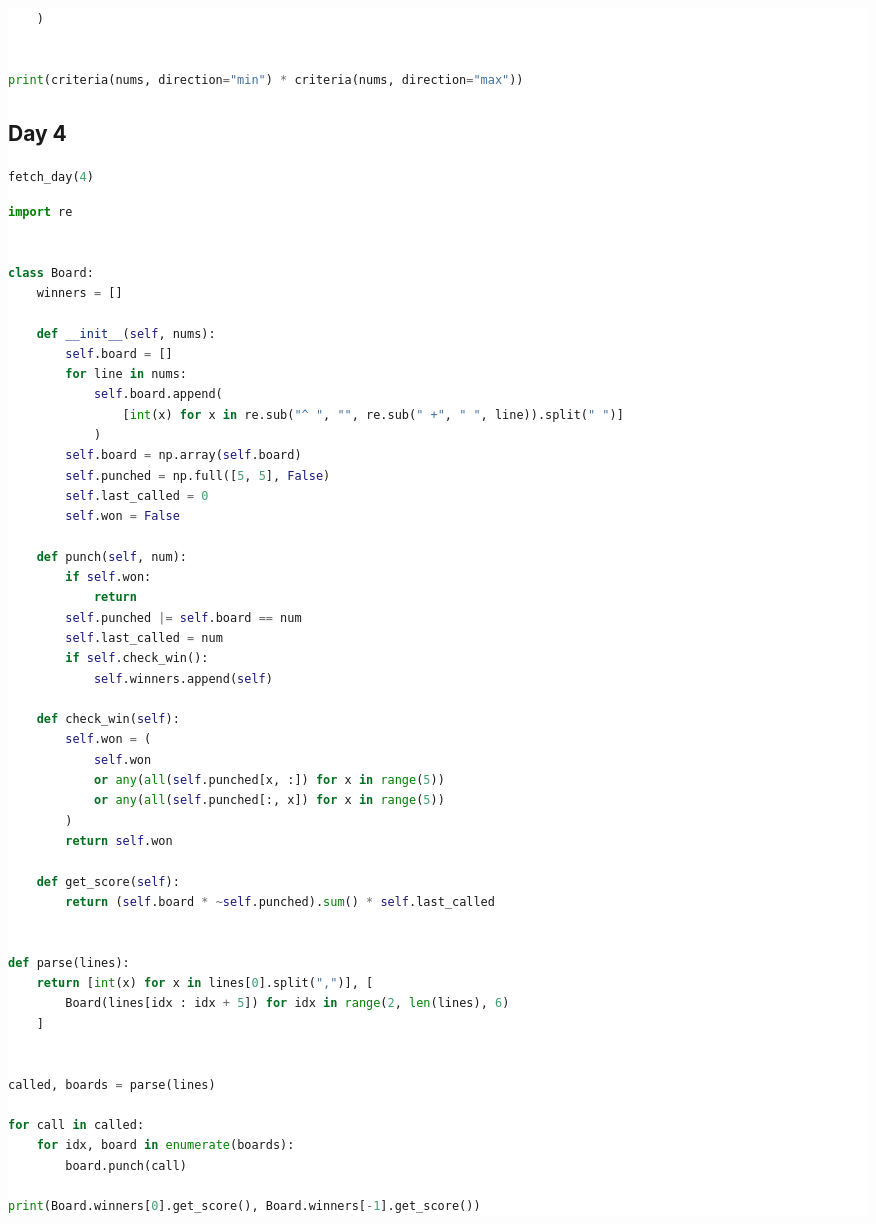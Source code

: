 ```python hidden=true
    )


print(criteria(nums, direction="min") * criteria(nums, direction="max"))
```


## Day 4


```python hidden=true
fetch_day(4)
```

```python hidden=true
import re


class Board:
    winners = []

    def __init__(self, nums):
        self.board = []
        for line in nums:
            self.board.append(
                [int(x) for x in re.sub("^ ", "", re.sub(" +", " ", line)).split(" ")]
            )
        self.board = np.array(self.board)
        self.punched = np.full([5, 5], False)
        self.last_called = 0
        self.won = False

    def punch(self, num):
        if self.won:
            return
        self.punched |= self.board == num
        self.last_called = num
        if self.check_win():
            self.winners.append(self)

    def check_win(self):
        self.won = (
            self.won
            or any(all(self.punched[x, :]) for x in range(5))
            or any(all(self.punched[:, x]) for x in range(5))
        )
        return self.won

    def get_score(self):
        return (self.board * ~self.punched).sum() * self.last_called


def parse(lines):
    return [int(x) for x in lines[0].split(",")], [
        Board(lines[idx : idx + 5]) for idx in range(2, len(lines), 6)
    ]


called, boards = parse(lines)

for call in called:
    for idx, board in enumerate(boards):
        board.punch(call)

print(Board.winners[0].get_score(), Board.winners[-1].get_score())
```